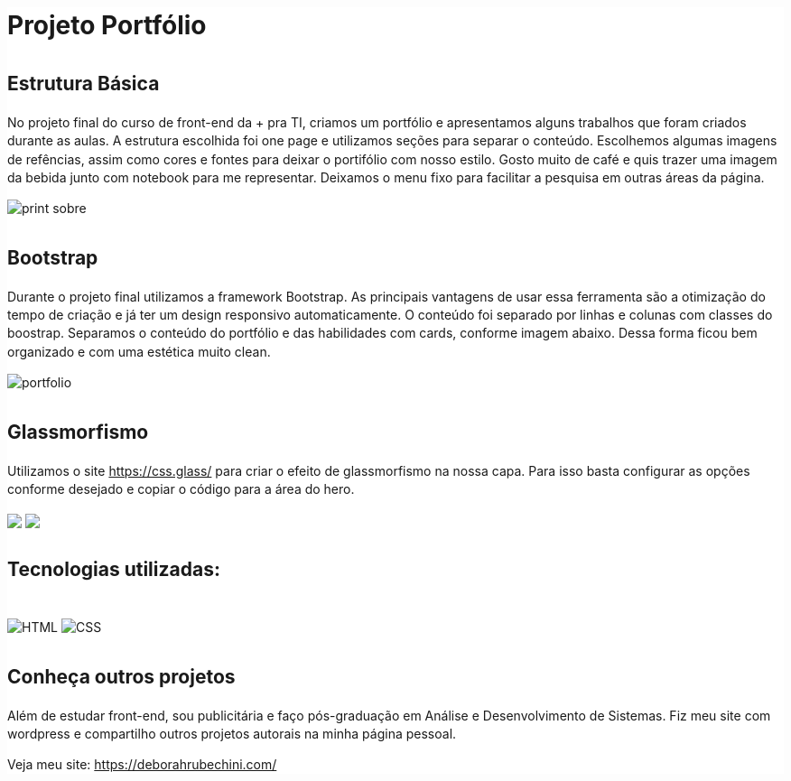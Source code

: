 # Projeto Portfólio

## Estrutura Básica
No projeto final do curso de front-end da + pra TI, criamos um portfólio e apresentamos alguns trabalhos que foram criados durante as aulas.
A estrutura escolhida foi one page e utilizamos seções para separar o conteúdo. Escolhemos algumas imagens de refências, assim como cores e fontes para deixar o portifólio com nosso estilo. Gosto muito de café e quis trazer uma imagem da bebida junto com notebook para me representar. Deixamos o menu fixo para facilitar a pesquisa em outras áreas da página.

![print sobre](https://user-images.githubusercontent.com/102995291/219970273-b8d9e24f-5dc7-4277-94f3-243a8b4d9523.jpg)


## Bootstrap

Durante o projeto final utilizamos a framework Bootstrap. As principais vantagens de usar essa ferramenta são a otimização do tempo de criação e já ter um design responsivo automaticamente. O conteúdo foi separado por linhas e colunas com classes do boostrap. Separamos o conteúdo do portfólio e das habilidades com cards, conforme imagem abaixo. Dessa forma ficou bem organizado e com uma estética muito clean.

![portfolio](https://user-images.githubusercontent.com/102995291/219970585-8dcb28e2-4b1a-4906-b8c6-91f9809bb61d.jpg)


## Glassmorfismo

Utilizamos o site <https://css.glass/> para criar o efeito de glassmorfismo na nossa capa. Para isso basta configurar as opções conforme desejado e copiar o código para a área do hero.
 
 <img align="center"  width="100%" src="https://user-images.githubusercontent.com/102995291/219969292-3cf9dc90-dc3b-4ef0-868a-4c545fb48467.jpg">

<img align="center"   src="https://user-images.githubusercontent.com/102995291/219969299-4e37d150-bbbe-4bb5-9fa0-6902ef214c17.jpg">

## Tecnologias utilizadas:
<div style="display: inline_block"><br>
  <img align="center" alt="HTML" height="30" width="40" src="https://raw.githubusercontent.com/devicons/devicon/master/icons/html5/html5-original.svg">
  <img align="center" alt="CSS" height="30" width="40" src="https://raw.githubusercontent.com/devicons/devicon/master/icons/css3/css3-original.svg">
</div>

## Conheça outros projetos

Além de estudar front-end, sou publicitária e faço pós-graduação em Análise e Desenvolvimento de Sistemas. Fiz meu site com wordpress e compartilho outros projetos autorais na minha página pessoal. 

Veja meu site: <https://deborahrubechini.com/>  
